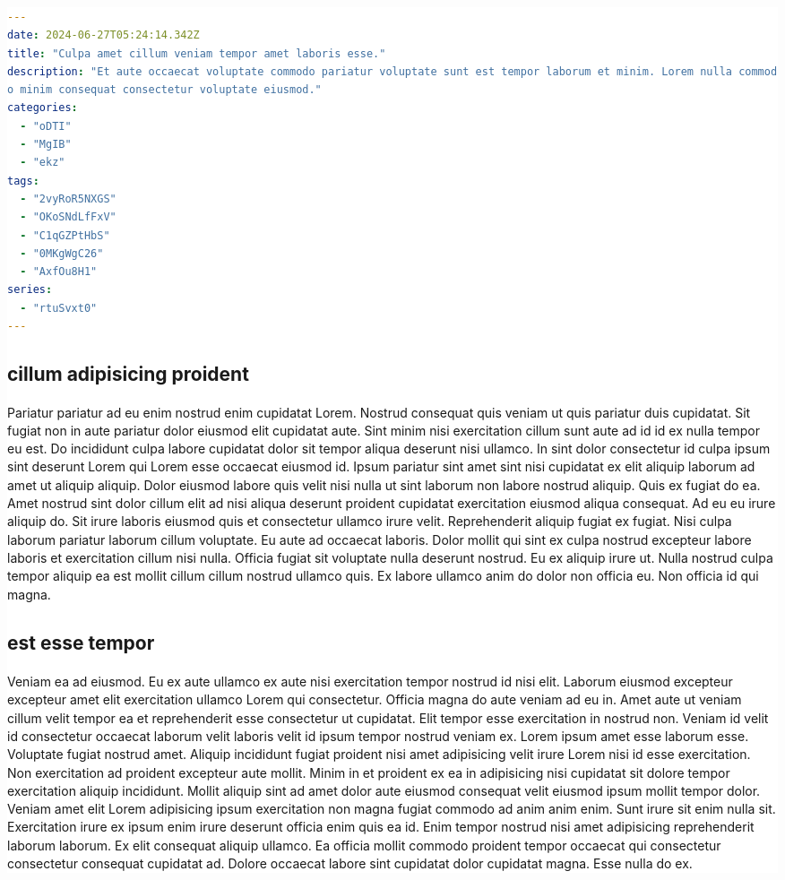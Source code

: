 ```yaml
---
date: 2024-06-27T05:24:14.342Z
title: "Culpa amet cillum veniam tempor amet laboris esse."
description: "Et aute occaecat voluptate commodo pariatur voluptate sunt est tempor laborum et minim. Lorem nulla commodo minim consequat consectetur voluptate eiusmod."
categories:
  - "oDTI"
  - "MgIB"
  - "ekz"
tags:
  - "2vyRoR5NXGS"
  - "OKoSNdLfFxV"
  - "C1qGZPtHbS"
  - "0MKgWgC26"
  - "AxfOu8H1"
series:
  - "rtuSvxt0"
---
```



## cillum adipisicing proident

Pariatur pariatur ad eu enim nostrud enim cupidatat Lorem. Nostrud consequat quis veniam ut quis pariatur duis cupidatat. Sit fugiat non in aute pariatur dolor eiusmod elit cupidatat aute. Sint minim nisi exercitation cillum sunt aute ad id id ex nulla tempor eu est. Do incididunt culpa labore cupidatat dolor sit tempor aliqua deserunt nisi ullamco. In sint dolor consectetur id culpa ipsum sint deserunt Lorem qui Lorem esse occaecat eiusmod id. Ipsum pariatur sint amet sint nisi cupidatat ex elit aliquip laborum ad amet ut aliquip aliquip. Dolor eiusmod labore quis velit nisi nulla ut sint laborum non labore nostrud aliquip.
Quis ex fugiat do ea. Amet nostrud sint dolor cillum elit ad nisi aliqua deserunt proident cupidatat exercitation eiusmod aliqua consequat. Ad eu eu irure aliquip do. Sit irure laboris eiusmod quis et consectetur ullamco irure velit. Reprehenderit aliquip fugiat ex fugiat. Nisi culpa laborum pariatur laborum cillum voluptate.
Eu aute ad occaecat laboris. Dolor mollit qui sint ex culpa nostrud excepteur labore laboris et exercitation cillum nisi nulla. Officia fugiat sit voluptate nulla deserunt nostrud. Eu ex aliquip irure ut. Nulla nostrud culpa tempor aliquip ea est mollit cillum cillum nostrud ullamco quis. Ex labore ullamco anim do dolor non officia eu. Non officia id qui magna.

## est esse tempor

Veniam ea ad eiusmod. Eu ex aute ullamco ex aute nisi exercitation tempor nostrud id nisi elit. Laborum eiusmod excepteur excepteur amet elit exercitation ullamco Lorem qui consectetur. Officia magna do aute veniam ad eu in. Amet aute ut veniam cillum velit tempor ea et reprehenderit esse consectetur ut cupidatat. Elit tempor esse exercitation in nostrud non. Veniam id velit id consectetur occaecat laborum velit laboris velit id ipsum tempor nostrud veniam ex. Lorem ipsum amet esse laborum esse.
Voluptate fugiat nostrud amet. Aliquip incididunt fugiat proident nisi amet adipisicing velit irure Lorem nisi id esse exercitation. Non exercitation ad proident excepteur aute mollit. Minim in et proident ex ea in adipisicing nisi cupidatat sit dolore tempor exercitation aliquip incididunt. Mollit aliquip sint ad amet dolor aute eiusmod consequat velit eiusmod ipsum mollit tempor dolor. Veniam amet elit Lorem adipisicing ipsum exercitation non magna fugiat commodo ad anim anim enim. Sunt irure sit enim nulla sit. Exercitation irure ex ipsum enim irure deserunt officia enim quis ea id.
Enim tempor nostrud nisi amet adipisicing reprehenderit laborum laborum. Ex elit consequat aliquip ullamco. Ea officia mollit commodo proident tempor occaecat qui consectetur consectetur consequat cupidatat ad. Dolore occaecat labore sint cupidatat dolor cupidatat magna. Esse nulla do ex.
